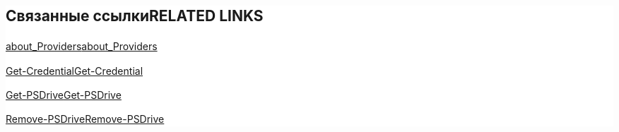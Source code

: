 ## <span data-ttu-id="d96db-244">Связанные ссылки</span><span class="sxs-lookup"><span data-stu-id="d96db-244">RELATED LINKS</span></span>

[<span data-ttu-id="d96db-245">about_Providers</span><span class="sxs-lookup"><span data-stu-id="d96db-245">about_Providers</span></span>](../Microsoft.PowerShell.Core/About/about_Providers.md)

[<span data-ttu-id="d96db-246">Get-Credential</span><span class="sxs-lookup"><span data-stu-id="d96db-246">Get-Credential</span></span>](../Microsoft.PowerShell.Security/Get-Credential.md)

[<span data-ttu-id="d96db-247">Get-PSDrive</span><span class="sxs-lookup"><span data-stu-id="d96db-247">Get-PSDrive</span></span>](Get-PSDrive.md)

[<span data-ttu-id="d96db-248">Remove-PSDrive</span><span class="sxs-lookup"><span data-stu-id="d96db-248">Remove-PSDrive</span></span>](Remove-PSDrive.md)

